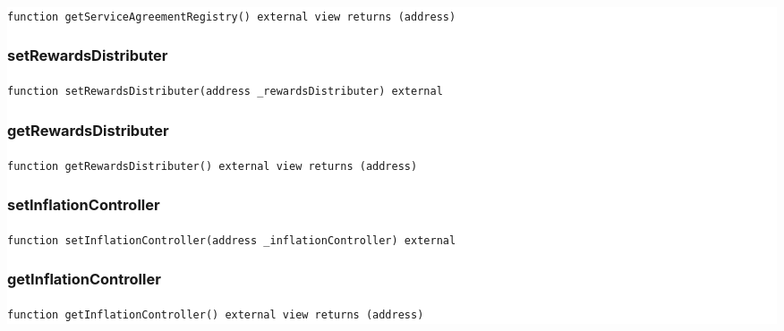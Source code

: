 ```solidity
function getServiceAgreementRegistry() external view returns (address)
```

### setRewardsDistributer

```solidity
function setRewardsDistributer(address _rewardsDistributer) external
```

### getRewardsDistributer

```solidity
function getRewardsDistributer() external view returns (address)
```

### setInflationController

```solidity
function setInflationController(address _inflationController) external
```

### getInflationController

```solidity
function getInflationController() external view returns (address)
```

